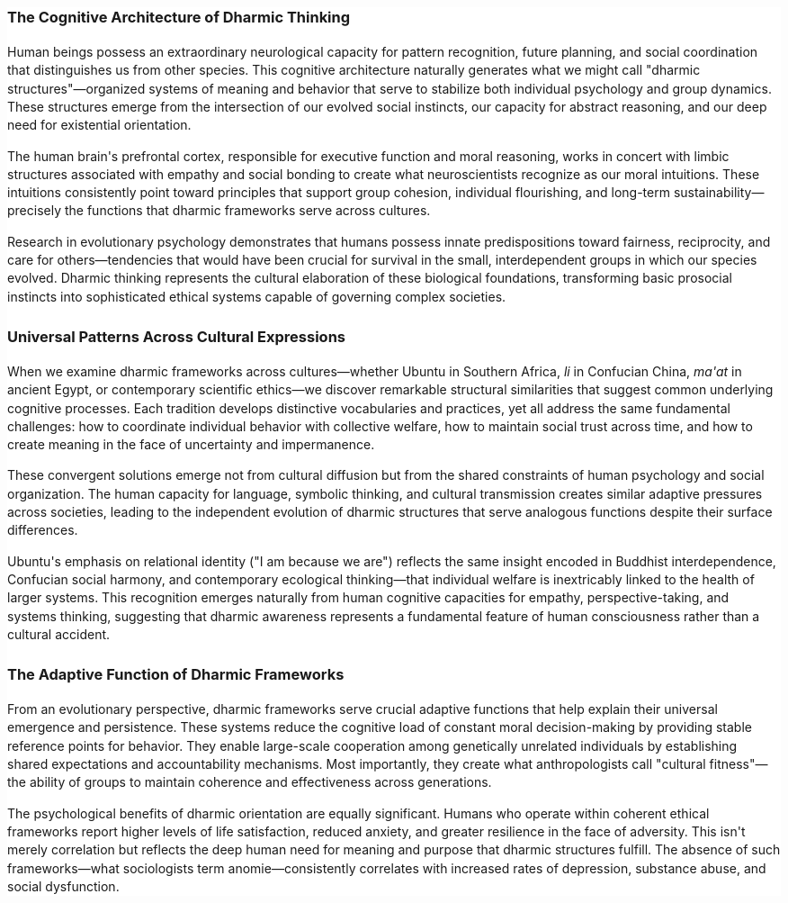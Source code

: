 ### The Cognitive Architecture of Dharmic Thinking

Human beings possess an extraordinary neurological capacity for pattern recognition, future planning, and social coordination that distinguishes us from other species. This cognitive architecture naturally generates what we might call "dharmic structures"—organized systems of meaning and behavior that serve to stabilize both individual psychology and group dynamics. These structures emerge from the intersection of our evolved social instincts, our capacity for abstract reasoning, and our deep need for existential orientation.

The human brain's prefrontal cortex, responsible for executive function and moral reasoning, works in concert with limbic structures associated with empathy and social bonding to create what neuroscientists recognize as our moral intuitions. These intuitions consistently point toward principles that support group cohesion, individual flourishing, and long-term sustainability—precisely the functions that dharmic frameworks serve across cultures.

Research in evolutionary psychology demonstrates that humans possess innate predispositions toward fairness, reciprocity, and care for others—tendencies that would have been crucial for survival in the small, interdependent groups in which our species evolved. Dharmic thinking represents the cultural elaboration of these biological foundations, transforming basic prosocial instincts into sophisticated ethical systems capable of governing complex societies.

### Universal Patterns Across Cultural Expressions

When we examine dharmic frameworks across cultures—whether Ubuntu in Southern Africa, *li* in Confucian China, *ma'at* in ancient Egypt, or contemporary scientific ethics—we discover remarkable structural similarities that suggest common underlying cognitive processes. Each tradition develops distinctive vocabularies and practices, yet all address the same fundamental challenges: how to coordinate individual behavior with collective welfare, how to maintain social trust across time, and how to create meaning in the face of uncertainty and impermanence.

These convergent solutions emerge not from cultural diffusion but from the shared constraints of human psychology and social organization. The human capacity for language, symbolic thinking, and cultural transmission creates similar adaptive pressures across societies, leading to the independent evolution of dharmic structures that serve analogous functions despite their surface differences.

Ubuntu's emphasis on relational identity ("I am because we are") reflects the same insight encoded in Buddhist interdependence, Confucian social harmony, and contemporary ecological thinking—that individual welfare is inextricably linked to the health of larger systems. This recognition emerges naturally from human cognitive capacities for empathy, perspective-taking, and systems thinking, suggesting that dharmic awareness represents a fundamental feature of human consciousness rather than a cultural accident.

### The Adaptive Function of Dharmic Frameworks

From an evolutionary perspective, dharmic frameworks serve crucial adaptive functions that help explain their universal emergence and persistence. These systems reduce the cognitive load of constant moral decision-making by providing stable reference points for behavior. They enable large-scale cooperation among genetically unrelated individuals by establishing shared expectations and accountability mechanisms. Most importantly, they create what anthropologists call "cultural fitness"—the ability of groups to maintain coherence and effectiveness across generations.

The psychological benefits of dharmic orientation are equally significant. Humans who operate within coherent ethical frameworks report higher levels of life satisfaction, reduced anxiety, and greater resilience in the face of adversity. This isn't merely correlation but reflects the deep human need for meaning and purpose that dharmic structures fulfill. The absence of such frameworks—what sociologists term anomie—consistently correlates with increased rates of depression, substance abuse, and social dysfunction.
